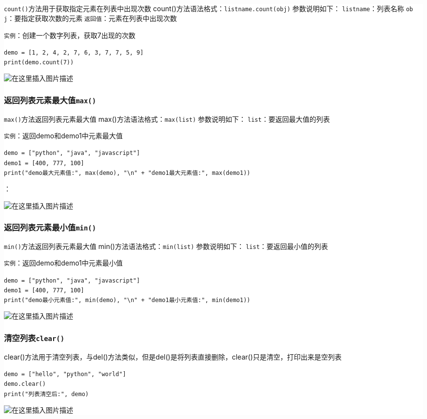 `count()`方法用于获取指定元素在列表中出现次数 count()方法语法格式：`listname.count(obj)` 参数说明如下： `listname`：列表名称 `obj`：要指定获取次数的元素 `返回值`：元素在列表中出现次数

`实例`：创建一个数字列表，获取7出现的次数

```
demo = [1, 2, 4, 2, 7, 6, 3, 7, 7, 5, 9]
print(demo.count(7))

```

<img src="https://img-blog.csdnimg.cn/8c925fbd1abc476d96ecae34b5d1e451.png" alt="在这里插入图片描述">

### 返回列表元素最大值`max()`

`max()`方法返回列表元素最大值 max()方法语法格式：`max(list)` 参数说明如下： `list`：要返回最大值的列表

`实例`：返回demo和demo1中元素最大值

```
demo = ["python", "java", "javascript"]
demo1 = [400, 777, 100]
print("demo最大元素值:", max(demo), "\n" + "demo1最大元素值:", max(demo1))

```

：

<img src="https://img-blog.csdnimg.cn/339ef5100e0b4ce3b292c34e0587d859.png" alt="在这里插入图片描述">

### 返回列表元素最小值`min()`

`min()`方法返回列表元素最大值 min()方法语法格式：`min(list)` 参数说明如下： `list`：要返回最小值的列表

`实例`：返回demo和demo1中元素最小值

```
demo = ["python", "java", "javascript"]
demo1 = [400, 777, 100]
print("demo最小元素值:", min(demo), "\n" + "demo1最小元素值:", min(demo1))

```

<img src="https://img-blog.csdnimg.cn/6554dbdf65ee4c37917c49d339c5d656.png" alt="在这里插入图片描述">

### 清空列表`clear()`

clear()方法用于清空列表，与del()方法类似，但是del()是将列表直接删除，clear()只是清空，打印出来是空列表

```
demo = ["hello", "python", "world"]
demo.clear()
print("列表清空后:", demo)

```

<img src="https://img-blog.csdnimg.cn/fb679814ee3440a88d78759c1744b000.png" alt="在这里插入图片描述">
